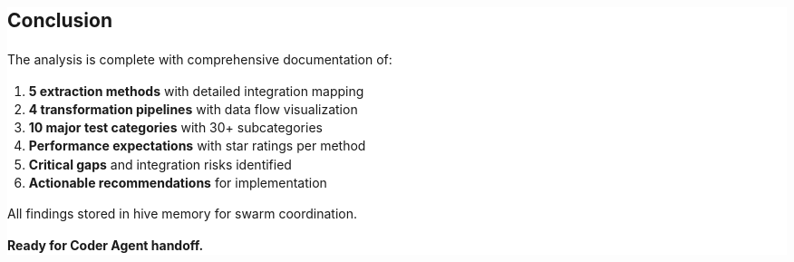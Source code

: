 ## Conclusion

The analysis is complete with comprehensive documentation of:
1. **5 extraction methods** with detailed integration mapping
2. **4 transformation pipelines** with data flow visualization
3. **10 major test categories** with 30+ subcategories
4. **Performance expectations** with star ratings per method
5. **Critical gaps** and integration risks identified
6. **Actionable recommendations** for implementation

All findings stored in hive memory for swarm coordination.

**Ready for Coder Agent handoff.**

